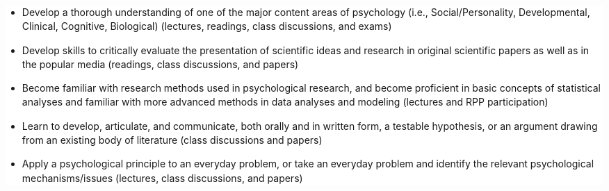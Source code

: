 * Develop a thorough understanding of one of the major content areas of psychology (i.e., Social/Personality, Developmental, Clinical, Cognitive, Biological) (lectures, readings, class discussions, and exams)

* Develop skills to critically evaluate the presentation of scientific ideas and research in original scientific papers as well as in the popular media (readings, class discussions, and papers)

* Become familiar with research methods used in psychological research, and become proficient in basic concepts of statistical analyses and familiar with more advanced methods in data analyses and modeling (lectures and RPP participation)

* Learn to develop, articulate, and communicate, both orally and in written form, a testable hypothesis, or an argument drawing from an existing body of literature (class discussions and papers)

* Apply a psychological principle to an everyday problem, or take an everyday problem and identify the relevant psychological mechanisms/issues (lectures, class discussions, and papers)
